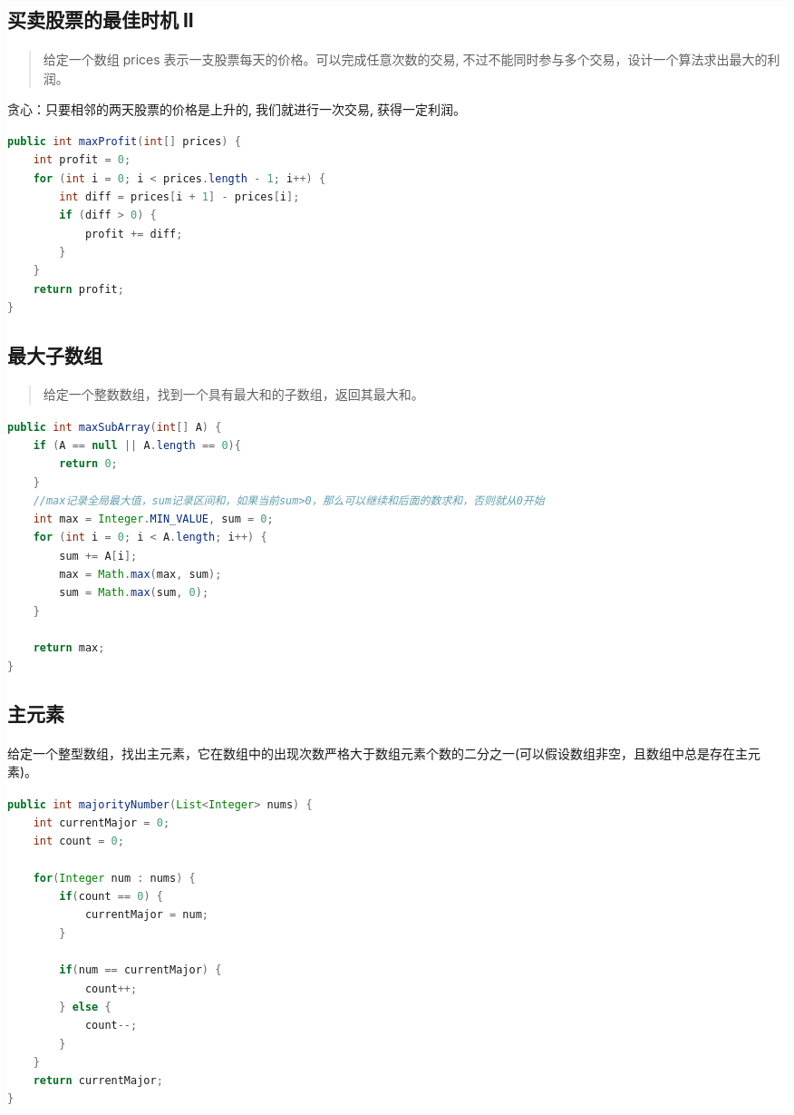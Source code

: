 ```java
```

## 买卖股票的最佳时机 II
> 给定一个数组 prices 表示一支股票每天的价格。可以完成任意次数的交易, 不过不能同时参与多个交易，设计一个算法求出最大的利润。

贪心：只要相邻的两天股票的价格是上升的, 我们就进行一次交易, 获得一定利润。
```java
public int maxProfit(int[] prices) {
    int profit = 0;
    for (int i = 0; i < prices.length - 1; i++) {
        int diff = prices[i + 1] - prices[i];
        if (diff > 0) {
            profit += diff;
        }
    }
    return profit;
}
```

## 最大子数组
> 给定一个整数数组，找到一个具有最大和的子数组，返回其最大和。
```java
public int maxSubArray(int[] A) {
    if (A == null || A.length == 0){
        return 0;
    }
    //max记录全局最大值，sum记录区间和，如果当前sum>0，那么可以继续和后面的数求和，否则就从0开始
    int max = Integer.MIN_VALUE, sum = 0;
    for (int i = 0; i < A.length; i++) {
        sum += A[i];
        max = Math.max(max, sum);
        sum = Math.max(sum, 0);
    }

    return max;
}
```

## 主元素
给定一个整型数组，找出主元素，它在数组中的出现次数严格大于数组元素个数的二分之一(可以假设数组非空，且数组中总是存在主元素)。
```java
public int majorityNumber(List<Integer> nums) {
    int currentMajor = 0;
    int count = 0;

    for(Integer num : nums) {
        if(count == 0) {
            currentMajor = num;
        }
        
        if(num == currentMajor) {
            count++;
        } else {
            count--;
        }
    }
    return currentMajor;
}
```
